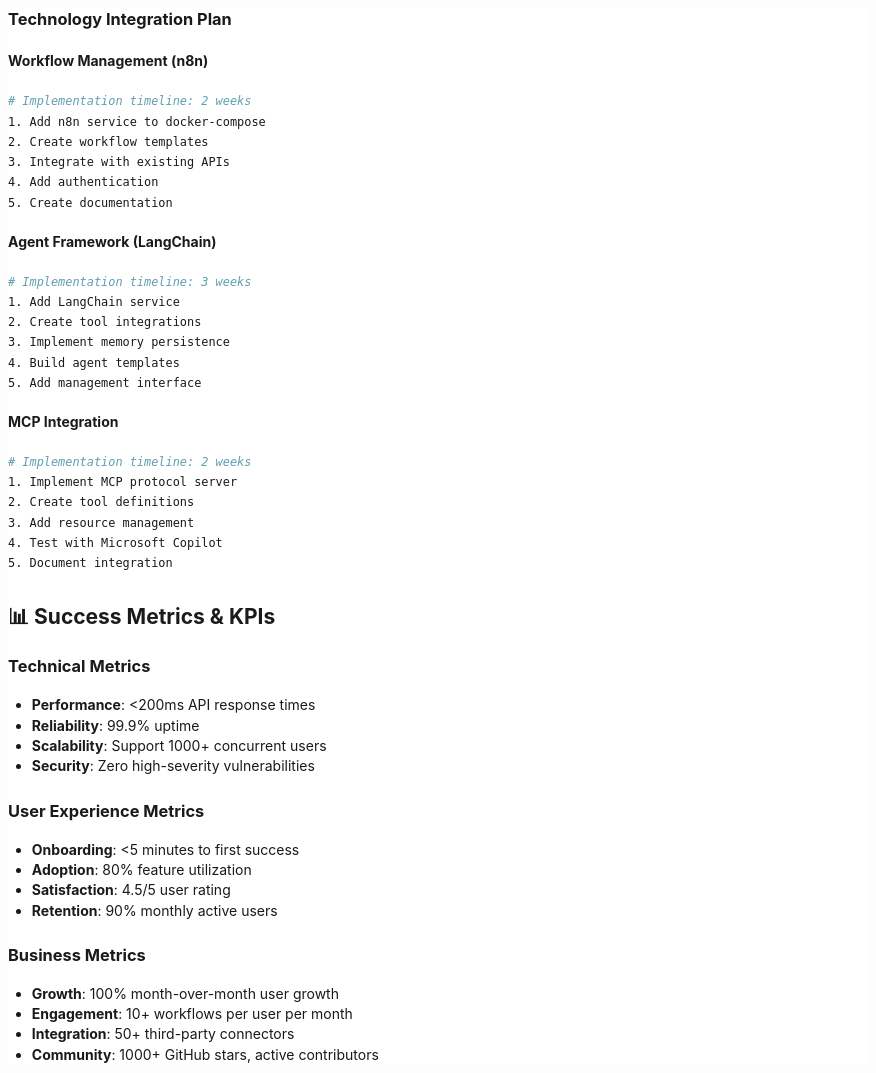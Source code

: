 ### Technology Integration Plan

#### **Workflow Management (n8n)**
```bash
# Implementation timeline: 2 weeks
1. Add n8n service to docker-compose
2. Create workflow templates
3. Integrate with existing APIs
4. Add authentication
5. Create documentation
```

#### **Agent Framework (LangChain)**
```bash
# Implementation timeline: 3 weeks
1. Add LangChain service
2. Create tool integrations
3. Implement memory persistence
4. Build agent templates
5. Add management interface
```

#### **MCP Integration**
```bash
# Implementation timeline: 2 weeks
1. Implement MCP protocol server
2. Create tool definitions
3. Add resource management
4. Test with Microsoft Copilot
5. Document integration
```

## 📊 **Success Metrics & KPIs**

### Technical Metrics
- **Performance**: <200ms API response times
- **Reliability**: 99.9% uptime
- **Scalability**: Support 1000+ concurrent users
- **Security**: Zero high-severity vulnerabilities

### User Experience Metrics
- **Onboarding**: <5 minutes to first success
- **Adoption**: 80% feature utilization
- **Satisfaction**: 4.5/5 user rating
- **Retention**: 90% monthly active users

### Business Metrics
- **Growth**: 100% month-over-month user growth
- **Engagement**: 10+ workflows per user per month
- **Integration**: 50+ third-party connectors
- **Community**: 1000+ GitHub stars, active contributors
